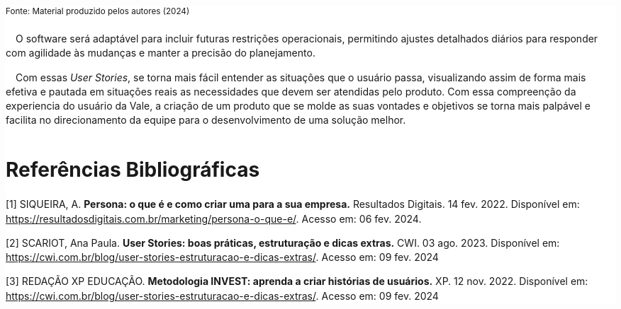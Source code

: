 <sup>Fonte: Material produzido pelos autores (2024)</sup>

</div>

&emsp;O software será adaptável para incluir futuras restrições operacionais, permitindo ajustes detalhados diários para responder com agilidade às mudanças e manter a precisão do planejamento.

&emsp;Com essas *User Stories*, se torna mais fácil entender as situações que o usuário passa, visualizando assim de forma mais efetiva e pautada em situações reais as necessidades que devem ser atendidas pelo produto. Com essa compreenção da experiencia do usuário da Vale, a criação de um produto que se molde as suas vontades e objetivos se torna mais palpável e facilita no direcionamento da equipe para o desenvolvimento de uma solução melhor.


# Referências Bibliográficas

<a name="ref1"></a>[1] SIQUEIRA, A. **Persona: o que é e como criar uma para a sua empresa.** Resultados Digitais. 14 fev. 2022. Disponível em: https://resultadosdigitais.com.br/marketing/persona-o-que-e/. Acesso em: 06 fev. 2024.

<a name="ref2"></a>[2] SCARIOT, Ana Paula. **User Stories: boas práticas, estruturação e dicas extras.** CWI. 03 ago. 2023. Disponível em: https://cwi.com.br/blog/user-stories-estruturacao-e-dicas-extras/. Acesso em: 09 fev. 2024

<a name="ref3"></a>[3] REDAÇÃO XP EDUCAÇÃO. **Metodologia INVEST: aprenda a criar histórias de usuários.** XP. 12 nov. 2022. Disponível em: https://cwi.com.br/blog/user-stories-estruturacao-e-dicas-extras/. Acesso em: 09 fev. 2024